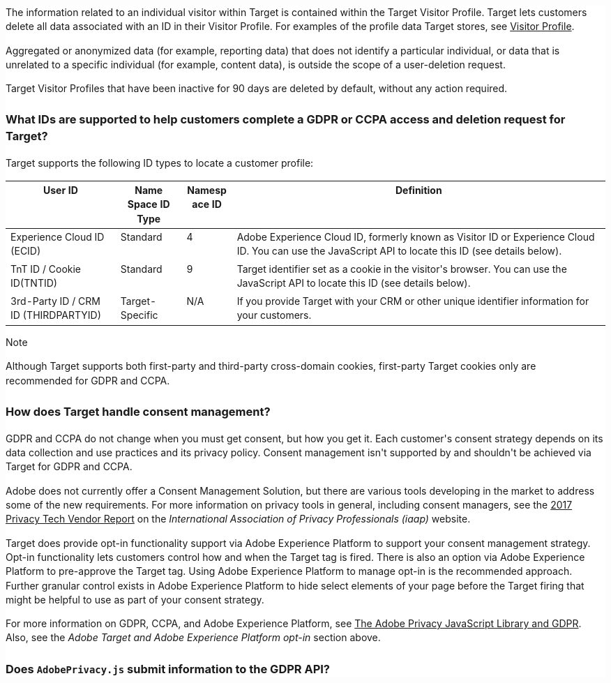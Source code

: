 The information related to an individual visitor within Target is contained within the Target Visitor Profile. Target lets customers delete all data associated with an ID in their Visitor Profile. For examples of the profile data Target stores, see [Visitor Profile](https://experienceleague.adobe.com/docs/target/using/audiences/create-audiences/categories-audiences/visitor-profile.html).

Aggregated or anonymized data (for example, reporting data) that does not identify a particular individual, or data that is unrelated to a specific individual (for example, content data), is outside the scope of a user-deletion request.

Target Visitor Profiles that have been inactive for 90 days are deleted by default, without any action required.

### What IDs are supported to help customers complete a GDPR or CCPA access and deletion request for Target?

Target supports the following ID types to locate a customer profile:

| User ID | Name Space ID Type | Namespace ID | Definition |
|--- |--- |--- |--- |
|Experience Cloud ID (ECID)|Standard|4|Adobe Experience Cloud ID, formerly known as Visitor ID or Experience Cloud ID. You can use the JavaScript API to locate this ID (see details below).|
|TnT ID / Cookie ID(TNTID)|Standard|9|Target identifier set as a cookie in the visitor's browser. You can use the JavaScript API to locate this ID (see details below).|
|3rd-Party ID / CRM ID (THIRDPARTYID)|Target-Specific|N/A|If you provide Target with your CRM or other unique identifier information for your customers.|

>[!NOTE]
>
>Although Target supports both first-party and third-party cross-domain cookies, first-party Target cookies only are recommended for GDPR and CCPA.

### How does Target handle consent management?

GDPR and CCPA do not change when you must get consent, but how you get it. Each customer's consent strategy depends on its data collection and use practices and its privacy policy. Consent management isn't supported by and shouldn't be achieved via Target for GDPR and CCPA.

Adobe does not currently offer a Consent Management Solution, but there are various tools developing in the market to address some of the new requirements. For more information on privacy tools in general, including consent managers, see the [2017 Privacy Tech Vendor Report](https://iapp.org/media/pdf/resource_center/Tech-Vendor-Directory-1.4.1-electronic.pdf) on the *International Association of Privacy Professionals (iaap)* website.

Target does provide opt-in functionality support via Adobe Experience Platform to support your consent management strategy. Opt-in functionality lets customers control how and when the Target tag is fired. There is also an option via Adobe Experience Platform to pre-approve the Target tag. Using Adobe Experience Platform to manage opt-in is the recommended approach. Further granular control exists in Adobe Experience Platform to hide select elements of your page before the Target firing that might be helpful to use as part of your consent strategy.

For more information on GDPR, CCPA, and Adobe Experience Platform, see [The Adobe Privacy JavaScript Library and GDPR](https://experienceleague.adobe.com/docs/experience-platform/privacy/home.html?). Also, see the *Adobe Target and Adobe Experience Platform opt-in* section above.

### Does `AdobePrivacy.js` submit information to the GDPR API?
